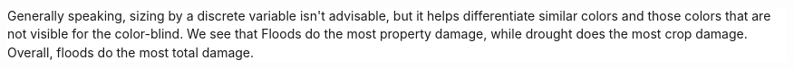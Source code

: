 Generally speaking, sizing by a discrete variable isn't advisable, but it helps differentiate similar colors and those colors that are not visible for the color-blind. We see that Floods do the most property damage, while drought does the most crop damage. Overall, floods do the most total damage. 




